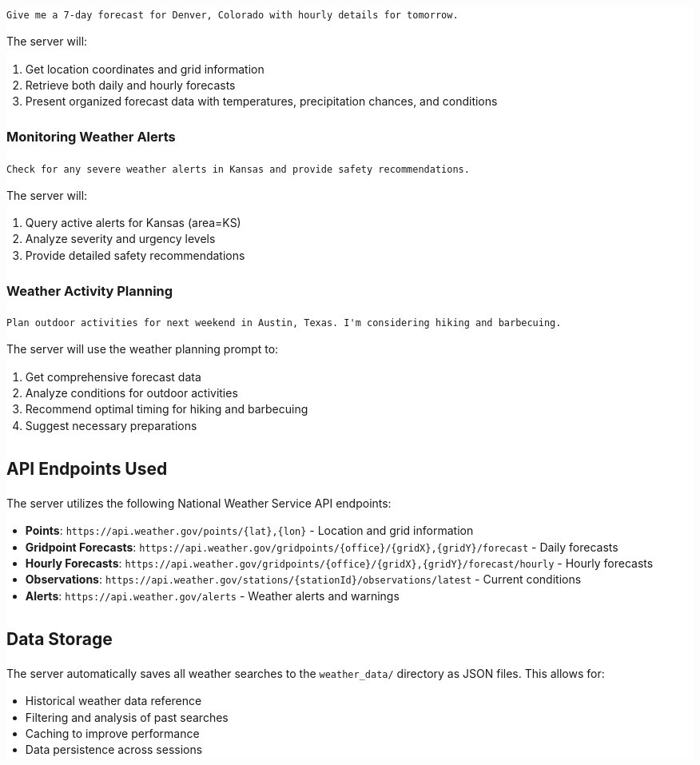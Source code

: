 ```
Give me a 7-day forecast for Denver, Colorado with hourly details for tomorrow.
```

The server will:
1. Get location coordinates and grid information
2. Retrieve both daily and hourly forecasts
3. Present organized forecast data with temperatures, precipitation chances, and conditions

### Monitoring Weather Alerts

```
Check for any severe weather alerts in Kansas and provide safety recommendations.
```

The server will:
1. Query active alerts for Kansas (area=KS)
2. Analyze severity and urgency levels
3. Provide detailed safety recommendations

### Weather Activity Planning

```
Plan outdoor activities for next weekend in Austin, Texas. I'm considering hiking and barbecuing.
```

The server will use the weather planning prompt to:
1. Get comprehensive forecast data
2. Analyze conditions for outdoor activities
3. Recommend optimal timing for hiking and barbecuing
4. Suggest necessary preparations

## API Endpoints Used

The server utilizes the following National Weather Service API endpoints:

- **Points**: `https://api.weather.gov/points/{lat},{lon}` - Location and grid information
- **Gridpoint Forecasts**: `https://api.weather.gov/gridpoints/{office}/{gridX},{gridY}/forecast` - Daily forecasts
- **Hourly Forecasts**: `https://api.weather.gov/gridpoints/{office}/{gridX},{gridY}/forecast/hourly` - Hourly forecasts
- **Observations**: `https://api.weather.gov/stations/{stationId}/observations/latest` - Current conditions
- **Alerts**: `https://api.weather.gov/alerts` - Weather alerts and warnings

## Data Storage

The server automatically saves all weather searches to the `weather_data/` directory as JSON files. This allows for:
- Historical weather data reference
- Filtering and analysis of past searches
- Caching to improve performance
- Data persistence across sessions
